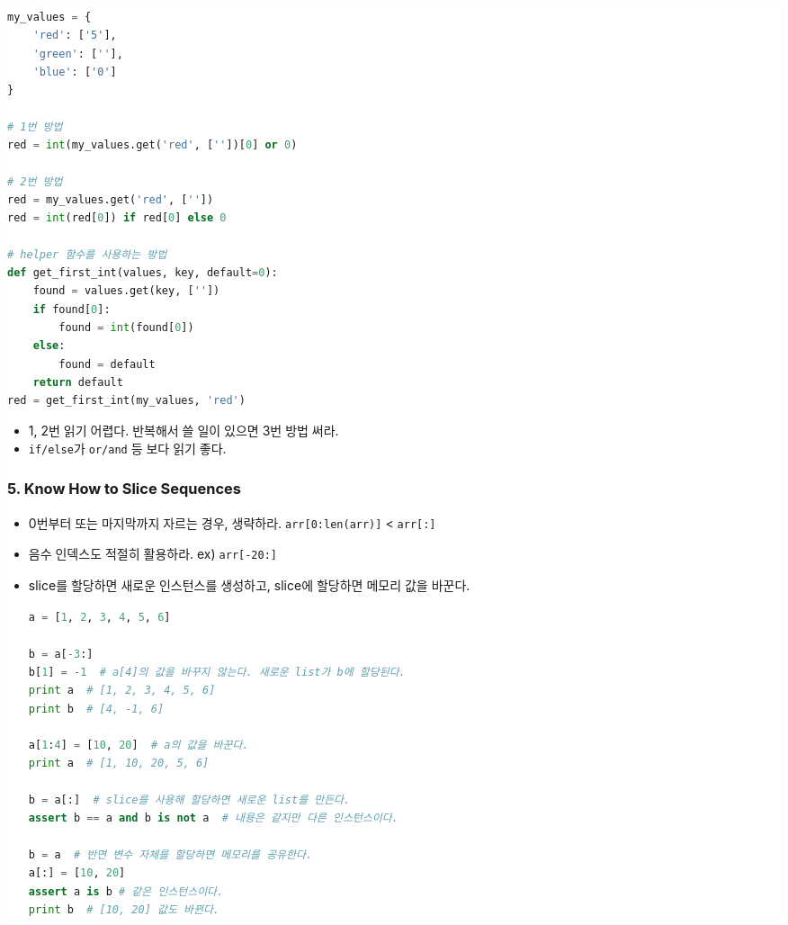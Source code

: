 ```Python
my_values = {
	'red': ['5'],
	'green': [''],
	'blue': ['0']
}

# 1번 방법
red = int(my_values.get('red', [''])[0] or 0)

# 2번 방법
red = my_values.get('red', [''])
red = int(red[0]) if red[0] else 0

# helper 함수를 사용하는 방법
def get_first_int(values, key, default=0):
    found = values.get(key, [''])
    if found[0]:
        found = int(found[0])
    else:
        found = default
    return default
red = get_first_int(my_values, 'red')
```

- 1, 2번 읽기 어렵다. 반복해서 쓸 일이 있으면 3번 방법 써라.
- `if/else`가 `or/and` 등 보다 읽기 좋다.



### 5. Know How to Slice Sequences

- 0번부터 또는 마지막까지 자르는 경우, 생략하라. `arr[0:len(arr)]` < `arr[:]`

- 음수 인덱스도 적절히 활용하라. ex) `arr[-20:]`

- slice를 할당하면 새로운 인스턴스를 생성하고, slice에 할당하면 메모리 값을 바꾼다.

  ```Python
  a = [1, 2, 3, 4, 5, 6]

  b = a[-3:]
  b[1] = -1  # a[4]의 값을 바꾸지 않는다. 새로운 list가 b에 할당된다.
  print a  # [1, 2, 3, 4, 5, 6]
  print b  # [4, -1, 6]

  a[1:4] = [10, 20]  # a의 값을 바꾼다.
  print a  # [1, 10, 20, 5, 6]

  b = a[:]  # slice를 사용해 할당하면 새로운 list를 만든다.
  assert b == a and b is not a  # 내용은 같지만 다른 인스턴스이다.

  b = a  # 반면 변수 자체를 할당하면 메모리를 공유한다.
  a[:] = [10, 20]
  assert a is b # 같은 인스턴스이다.
  print b  # [10, 20] 값도 바뀐다.
  ```

